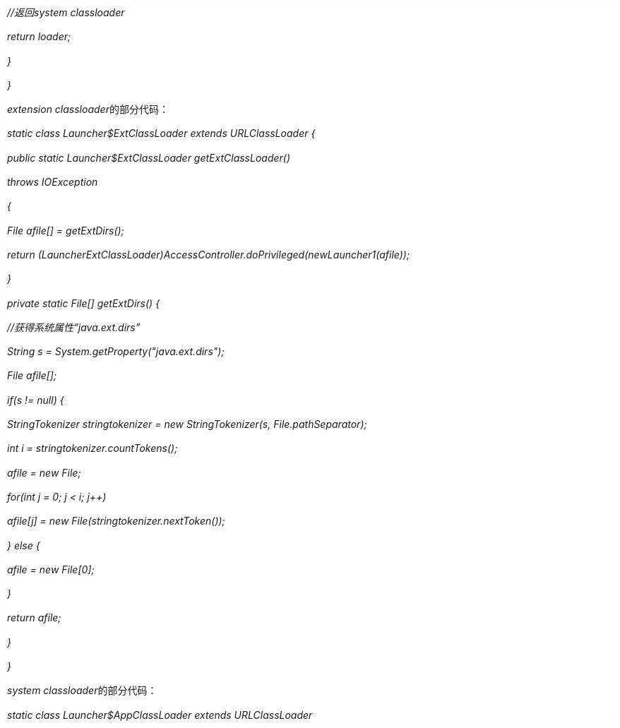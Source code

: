 *//*返回*system classloader*

*return loader;*

*}*

*}*

 

*extension classloader*的部分代码：

*static class Launcher$ExtClassLoader extends URLClassLoader {*

 

*public static Launcher$ExtClassLoader getExtClassLoader()*

*throws IOException*

*{*

*File afile[] = getExtDirs();*

*return (Launcher$ExtClassLoader)AccessController.doPrivileged(new Launcher$1(afile));*

*}*

*private static File[] getExtDirs() {*

*//*获得系统属性*“java.ext.dirs”*

*String s = System.getProperty("java.ext.dirs");*

*File afile[];*

*if(s != null) {*

*StringTokenizer stringtokenizer = new StringTokenizer(s, File.pathSeparator);*

*int i = stringtokenizer.countTokens();*

*afile = new File;*

*for(int j = 0; j < i; j++)*

*afile[j] = new File(stringtokenizer.nextToken());*

 

*} else {*

*afile = new File[0];*

*}*

*return afile;*

*}*

*}*

 

*system classloader*的部分代码：

*static class Launcher$AppClassLoader extends URLClassLoader*
